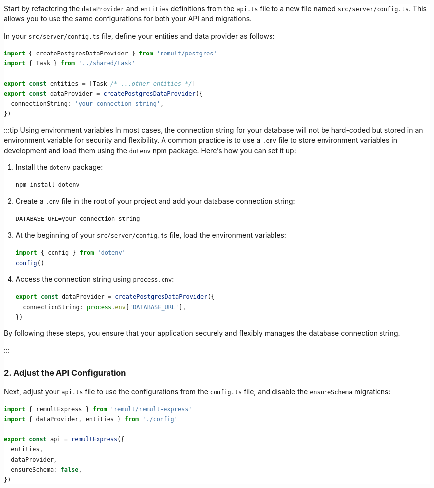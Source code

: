 Start by refactoring the `dataProvider` and `entities` definitions from the `api.ts` file to a new file named `src/server/config.ts`. This allows you to use the same configurations for both your API and migrations.

In your `src/server/config.ts` file, define your entities and data provider as follows:

```ts
import { createPostgresDataProvider } from 'remult/postgres'
import { Task } from '../shared/task'

export const entities = [Task /* ...other entities */]
export const dataProvider = createPostgresDataProvider({
  connectionString: 'your connection string',
})
```

:::tip Using environment variables
In most cases, the connection string for your database will not be hard-coded but stored in an environment variable for security and flexibility. A common practice is to use a `.env` file to store environment variables in development and load them using the `dotenv` npm package. Here's how you can set it up:

1. Install the `dotenv` package:

   ```sh
   npm install dotenv
   ```

2. Create a `.env` file in the root of your project and add your database connection string:

   ```env
   DATABASE_URL=your_connection_string
   ```

3. At the beginning of your `src/server/config.ts` file, load the environment variables:

   ```ts
   import { config } from 'dotenv'
   config()
   ```

4. Access the connection string using `process.env`:

   ```ts
   export const dataProvider = createPostgresDataProvider({
     connectionString: process.env['DATABASE_URL'],
   })
   ```

By following these steps, you ensure that your application securely and flexibly manages the database connection string.

:::

### 2. Adjust the API Configuration

Next, adjust your `api.ts` file to use the configurations from the `config.ts` file, and disable the `ensureSchema` migrations:

```ts
import { remultExpress } from 'remult/remult-express'
import { dataProvider, entities } from './config'

export const api = remultExpress({
  entities,
  dataProvider,
  ensureSchema: false,
})
```
